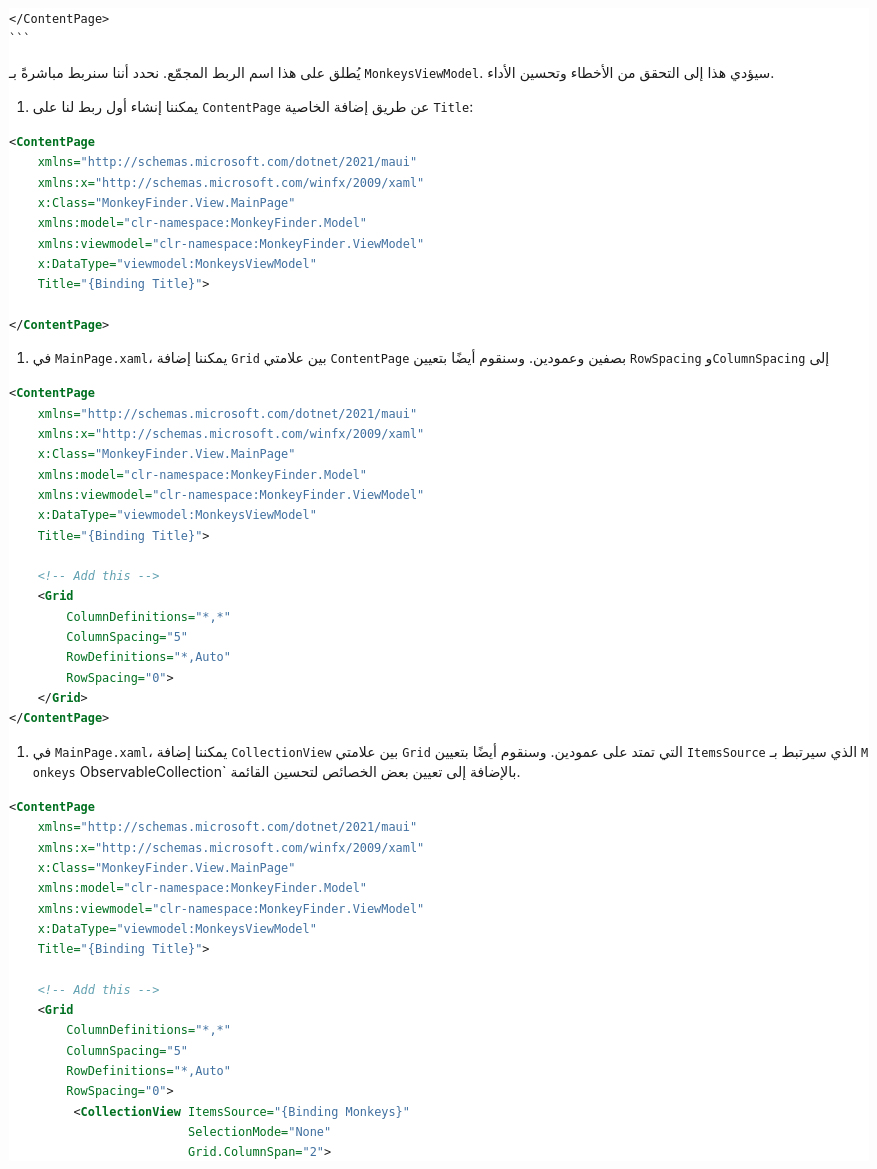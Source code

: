     </ContentPage>
    ```

يُطلق على هذا اسم الربط المجمّع. نحدد أننا سنربط مباشرةً بـ `MonkeysViewModel`. سيؤدي هذا إلى التحقق من الأخطاء وتحسين الأداء.

1. يمكننا إنشاء أول ربط لنا على `ContentPage` عن طريق إضافة الخاصية `Title`:

```xml
<ContentPage
    xmlns="http://schemas.microsoft.com/dotnet/2021/maui"
    xmlns:x="http://schemas.microsoft.com/winfx/2009/xaml"
    x:Class="MonkeyFinder.View.MainPage"
    xmlns:model="clr-namespace:MonkeyFinder.Model"
    xmlns:viewmodel="clr-namespace:MonkeyFinder.ViewModel"
    x:DataType="viewmodel:MonkeysViewModel"
    Title="{Binding Title}">

</ContentPage>
```

1. في `MainPage.xaml`، يمكننا إضافة `Grid` بين علامتي `ContentPage` بصفين وعمودين. وسنقوم أيضًا بتعيين `RowSpacing` و`ColumnSpacing` إلى

```xml
<ContentPage
    xmlns="http://schemas.microsoft.com/dotnet/2021/maui"
    xmlns:x="http://schemas.microsoft.com/winfx/2009/xaml"
    x:Class="MonkeyFinder.View.MainPage"
    xmlns:model="clr-namespace:MonkeyFinder.Model"
    xmlns:viewmodel="clr-namespace:MonkeyFinder.ViewModel"
    x:DataType="viewmodel:MonkeysViewModel"
    Title="{Binding Title}">

    <!-- Add this -->
    <Grid
        ColumnDefinitions="*,*"
        ColumnSpacing="5"
        RowDefinitions="*,Auto"
        RowSpacing="0">
    </Grid>
</ContentPage>
```

1. في `MainPage.xaml`، يمكننا إضافة `CollectionView` بين علامتي `Grid` التي تمتد على عمودين. وسنقوم أيضًا بتعيين `ItemsSource` الذي سيرتبط بـ `Monkeys` ObservableCollection` بالإضافة إلى تعيين بعض الخصائص لتحسين القائمة.

```xml
<ContentPage
    xmlns="http://schemas.microsoft.com/dotnet/2021/maui"
    xmlns:x="http://schemas.microsoft.com/winfx/2009/xaml"
    x:Class="MonkeyFinder.View.MainPage"
    xmlns:model="clr-namespace:MonkeyFinder.Model"
    xmlns:viewmodel="clr-namespace:MonkeyFinder.ViewModel"
    x:DataType="viewmodel:MonkeysViewModel"
    Title="{Binding Title}">

    <!-- Add this -->
    <Grid
        ColumnDefinitions="*,*"
        ColumnSpacing="5"
        RowDefinitions="*,Auto"
        RowSpacing="0">
         <CollectionView ItemsSource="{Binding Monkeys}"
                         SelectionMode="None"
                         Grid.ColumnSpan="2">

```